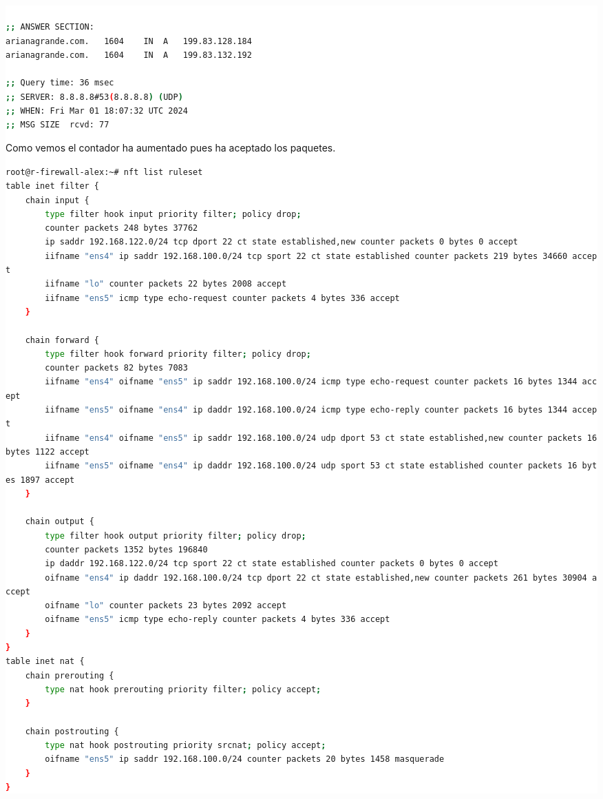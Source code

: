 ```bash

;; ANSWER SECTION:
arianagrande.com.	1604	IN	A	199.83.128.184
arianagrande.com.	1604	IN	A	199.83.132.192

;; Query time: 36 msec
;; SERVER: 8.8.8.8#53(8.8.8.8) (UDP)
;; WHEN: Fri Mar 01 18:07:32 UTC 2024
;; MSG SIZE  rcvd: 77
```

Como vemos el contador ha aumentado pues ha aceptado los paquetes.

```bash
root@r-firewall-alex:~# nft list ruleset
table inet filter {
	chain input {
		type filter hook input priority filter; policy drop;
		counter packets 248 bytes 37762
		ip saddr 192.168.122.0/24 tcp dport 22 ct state established,new counter packets 0 bytes 0 accept
		iifname "ens4" ip saddr 192.168.100.0/24 tcp sport 22 ct state established counter packets 219 bytes 34660 accept
		iifname "lo" counter packets 22 bytes 2008 accept
		iifname "ens5" icmp type echo-request counter packets 4 bytes 336 accept
	}

	chain forward {
		type filter hook forward priority filter; policy drop;
		counter packets 82 bytes 7083
		iifname "ens4" oifname "ens5" ip saddr 192.168.100.0/24 icmp type echo-request counter packets 16 bytes 1344 accept
		iifname "ens5" oifname "ens4" ip daddr 192.168.100.0/24 icmp type echo-reply counter packets 16 bytes 1344 accept
		iifname "ens4" oifname "ens5" ip saddr 192.168.100.0/24 udp dport 53 ct state established,new counter packets 16 bytes 1122 accept
		iifname "ens5" oifname "ens4" ip daddr 192.168.100.0/24 udp sport 53 ct state established counter packets 16 bytes 1897 accept
	}

	chain output {
		type filter hook output priority filter; policy drop;
		counter packets 1352 bytes 196840
		ip daddr 192.168.122.0/24 tcp sport 22 ct state established counter packets 0 bytes 0 accept
		oifname "ens4" ip daddr 192.168.100.0/24 tcp dport 22 ct state established,new counter packets 261 bytes 30904 accept
		oifname "lo" counter packets 23 bytes 2092 accept
		oifname "ens5" icmp type echo-reply counter packets 4 bytes 336 accept
	}
}
table inet nat {
	chain prerouting {
		type nat hook prerouting priority filter; policy accept;
	}

	chain postrouting {
		type nat hook postrouting priority srcnat; policy accept;
		oifname "ens5" ip saddr 192.168.100.0/24 counter packets 20 bytes 1458 masquerade
	}
}
```

